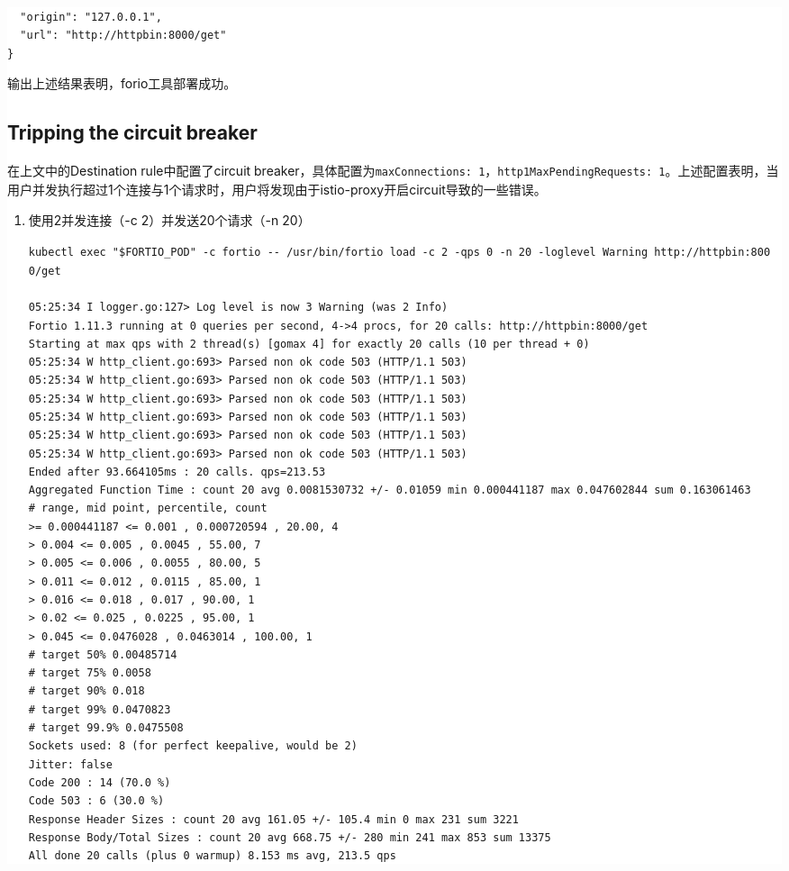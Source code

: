    ```
     "origin": "127.0.0.1",
     "url": "http://httpbin:8000/get"
   }
   ```

   输出上述结果表明，forio工具部署成功。

## Tripping the circuit breaker

在上文中的Destination rule中配置了circuit breaker，具体配置为`maxConnections: 1`，`http1MaxPendingRequests: 1`。上述配置表明，当用户并发执行超过1个连接与1个请求时，用户将发现由于istio-proxy开启circuit导致的一些错误。

1. 使用2并发连接（-c 2）并发送20个请求（-n 20）
   
   ```
   kubectl exec "$FORTIO_POD" -c fortio -- /usr/bin/fortio load -c 2 -qps 0 -n 20 -loglevel Warning http://httpbin:8000/get

   05:25:34 I logger.go:127> Log level is now 3 Warning (was 2 Info)
   Fortio 1.11.3 running at 0 queries per second, 4->4 procs, for 20 calls: http://httpbin:8000/get
   Starting at max qps with 2 thread(s) [gomax 4] for exactly 20 calls (10 per thread + 0)
   05:25:34 W http_client.go:693> Parsed non ok code 503 (HTTP/1.1 503)
   05:25:34 W http_client.go:693> Parsed non ok code 503 (HTTP/1.1 503)
   05:25:34 W http_client.go:693> Parsed non ok code 503 (HTTP/1.1 503)
   05:25:34 W http_client.go:693> Parsed non ok code 503 (HTTP/1.1 503)
   05:25:34 W http_client.go:693> Parsed non ok code 503 (HTTP/1.1 503)
   05:25:34 W http_client.go:693> Parsed non ok code 503 (HTTP/1.1 503)
   Ended after 93.664105ms : 20 calls. qps=213.53
   Aggregated Function Time : count 20 avg 0.0081530732 +/- 0.01059 min 0.000441187 max 0.047602844 sum 0.163061463
   # range, mid point, percentile, count
   >= 0.000441187 <= 0.001 , 0.000720594 , 20.00, 4
   > 0.004 <= 0.005 , 0.0045 , 55.00, 7
   > 0.005 <= 0.006 , 0.0055 , 80.00, 5
   > 0.011 <= 0.012 , 0.0115 , 85.00, 1
   > 0.016 <= 0.018 , 0.017 , 90.00, 1
   > 0.02 <= 0.025 , 0.0225 , 95.00, 1
   > 0.045 <= 0.0476028 , 0.0463014 , 100.00, 1
   # target 50% 0.00485714
   # target 75% 0.0058
   # target 90% 0.018
   # target 99% 0.0470823
   # target 99.9% 0.0475508
   Sockets used: 8 (for perfect keepalive, would be 2)
   Jitter: false
   Code 200 : 14 (70.0 %)
   Code 503 : 6 (30.0 %)
   Response Header Sizes : count 20 avg 161.05 +/- 105.4 min 0 max 231 sum 3221
   Response Body/Total Sizes : count 20 avg 668.75 +/- 280 min 241 max 853 sum 13375
   All done 20 calls (plus 0 warmup) 8.153 ms avg, 213.5 qps
   ```
